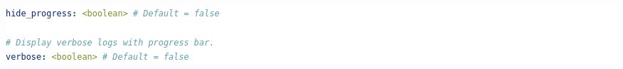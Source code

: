 ```yml
hide_progress: <boolean> # Default = false

# Display verbose logs with progress bar.
verbose: <boolean> # Default = false
```

</Collapsible>

[chunk-time]: /use-timescale/:currentVersion:/hypertables/about-hypertables#best-practices-for-time-partitioning

